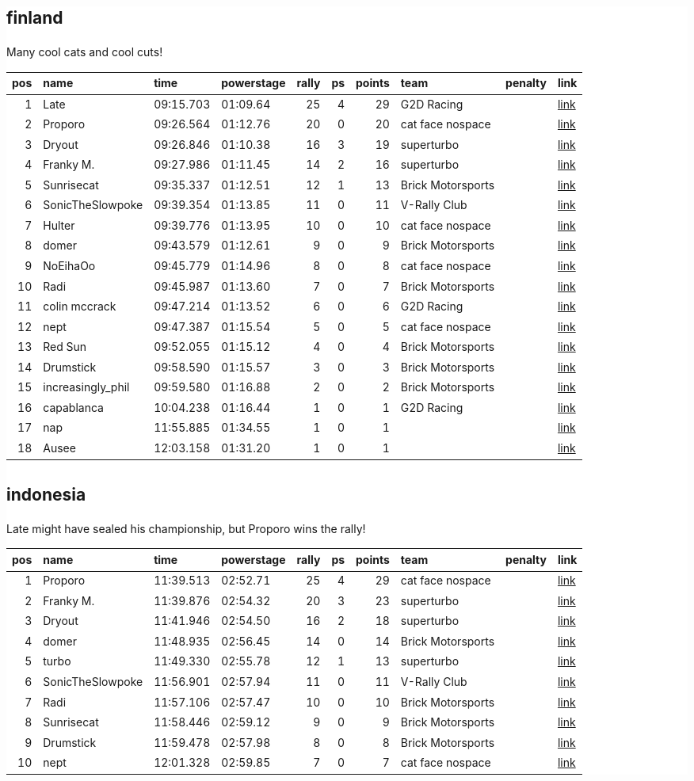 ## finland

Many cool cats and cool cuts!

|   pos | name              | time      | powerstage   |   rally |   ps |   points | team              | penalty   | link                                                         |
|------:|:------------------|:----------|:-------------|--------:|-----:|---------:|:------------------|:----------|:-------------------------------------------------------------|
|     1 | Late              | 09:15.703 | 01:09.64     |      25 |    4 |       29 | G2D Racing        |           | [link](https://youtu.be/n6-W0R26XrE)                         |
|     2 | Proporo           | 09:26.564 | 01:12.76     |      20 |    0 |       20 | cat face nospace  |           | [link](https://youtu.be/ROYTy-iyfAM)                         |
|     3 | Dryout            | 09:26.846 | 01:10.38     |      16 |    3 |       19 | superturbo        |           | [link](https://youtu.be/TkRbfe5kUTg)                         |
|     4 | Franky M.         | 09:27.986 | 01:11.45     |      14 |    2 |       16 | superturbo        |           | [link](https://youtu.be/hM0EMxAAr4M)                         |
|     5 | Sunrisecat        | 09:35.337 | 01:12.51     |      12 |    1 |       13 | Brick Motorsports |           | [link](https://youtu.be/SHdQoGDOQ1g)                         |
|     6 | SonicTheSlowpoke  | 09:39.354 | 01:13.85     |      11 |    0 |       11 | V-Rally Club      |           | [link](https://youtu.be/wJ_yX1bgZwk)                         |
|     7 | Hulter            | 09:39.776 | 01:13.95     |      10 |    0 |       10 | cat face nospace  |           | [link](https://youtu.be/9dzhthKjFls)                         |
|     8 | domer             | 09:43.579 | 01:12.61     |       9 |    0 |        9 | Brick Motorsports |           | [link](https://youtu.be/MPPxSZXVySE)                         |
|     9 | NoEihaOo          | 09:45.779 | 01:14.96     |       8 |    0 |        8 | cat face nospace  |           | [link](https://youtu.be/5ZM_xv1JJcA)                         |
|    10 | Radi              | 09:45.987 | 01:13.60     |       7 |    0 |        7 | Brick Motorsports |           | [link](https://video.hardlimit.com/w/i7bVAVgeeQtGykotADWVgD) |
|    11 | colin mccrack     | 09:47.214 | 01:13.52     |       6 |    0 |        6 | G2D Racing        |           | [link](https://youtu.be/iH9xWn4LM4g)                         |
|    12 | nept              | 09:47.387 | 01:15.54     |       5 |    0 |        5 | cat face nospace  |           | [link](https://youtu.be/4C5m7Pwpa64)                         |
|    13 | Red Sun           | 09:52.055 | 01:15.12     |       4 |    0 |        4 | Brick Motorsports |           | [link](https://youtu.be/iG2IBiwdsr0)                         |
|    14 | Drumstick         | 09:58.590 | 01:15.57     |       3 |    0 |        3 | Brick Motorsports |           | [link]( https://youtu.be/xXJLjuuHc5Y )                       |
|    15 | increasingly_phil | 09:59.580 | 01:16.88     |       2 |    0 |        2 | Brick Motorsports |           | [link](https://www.twitch.tv/videos/1784018833)              |
|    16 | capablanca        | 10:04.238 | 01:16.44     |       1 |    0 |        1 | G2D Racing        |           | [link](https://youtu.be/JkpHQPcjymo)                         |
|    17 | nap               | 11:55.885 | 01:34.55     |       1 |    0 |        1 |                   |           | [link](https://www.youtube.com/watch?v=nvkkzodREpY)          |
|    18 | Ausee             | 12:03.158 | 01:31.20     |       1 |    0 |        1 |                   |           | [link](https://youtu.be/spzpepy9EZI)                         |

## indonesia

Late might have sealed his championship, but Proporo wins the rally!

|   pos | name              | time      | powerstage   |   rally |   ps |   points | team              | penalty   | link                                                         |
|------:|:------------------|:----------|:-------------|--------:|-----:|---------:|:------------------|:----------|:-------------------------------------------------------------|
|     1 | Proporo           | 11:39.513 | 02:52.71     |      25 |    4 |       29 | cat face nospace  |           | [link](https://youtu.be/mD440-YF_pM)                         |
|     2 | Franky M.         | 11:39.876 | 02:54.32     |      20 |    3 |       23 | superturbo        |           | [link](https://youtu.be/bKuRKSvoMf8)                         |
|     3 | Dryout            | 11:41.946 | 02:54.50     |      16 |    2 |       18 | superturbo        |           | [link](https://youtu.be/zJNUWCT_D0Q)                         |
|     4 | domer             | 11:48.935 | 02:56.45     |      14 |    0 |       14 | Brick Motorsports |           | [link](https://youtu.be/nTJ5-C4zlBo?t=270)                   |
|     5 | turbo             | 11:49.330 | 02:55.78     |      12 |    1 |       13 | superturbo        |           | [link](https://youtu.be/vwI17rxVh78)                         |
|     6 | SonicTheSlowpoke  | 11:56.901 | 02:57.94     |      11 |    0 |       11 | V-Rally Club      |           | [link](https://youtu.be/oyzSAeaEpg4)                         |
|     7 | Radi              | 11:57.106 | 02:57.47     |      10 |    0 |       10 | Brick Motorsports |           | [link](https://video.hardlimit.com/w/qoC4SwQDsPfF7dMiwibnve) |
|     8 | Sunrisecat        | 11:58.446 | 02:59.12     |       9 |    0 |        9 | Brick Motorsports |           | [link](https://youtu.be/uwE93LI4A7c)                         |
|     9 | Drumstick         | 11:59.478 | 02:57.98     |       8 |    0 |        8 | Brick Motorsports |           | [link](https://youtu.be/BtpsvA3gIZ0 )                        |
|    10 | nept              | 12:01.328 | 02:59.85     |       7 |    0 |        7 | cat face nospace  |           | [link](https://youtu.be/HewE0lPboiY)                         |